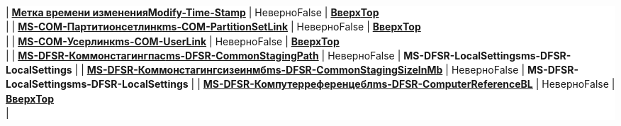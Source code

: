 | [<span data-ttu-id="ef094-563">**Метка времени изменения**</span><span class="sxs-lookup"><span data-stu-id="ef094-563">**Modify-Time-Stamp**</span></span>](a-modifytimestamp.md)                                            | <span data-ttu-id="ef094-564">Неверно</span><span class="sxs-lookup"><span data-stu-id="ef094-564">False</span></span>     | [<span data-ttu-id="ef094-565">**Вверх**</span><span class="sxs-lookup"><span data-stu-id="ef094-565">**Top**</span></span>](c-top.md)<br/> |
| [<span data-ttu-id="ef094-566">**MS-COM-Партитионсетлинк**</span><span class="sxs-lookup"><span data-stu-id="ef094-566">**ms-COM-PartitionSetLink**</span></span>](a-mscom-partitionsetlink.md)                               | <span data-ttu-id="ef094-567">Неверно</span><span class="sxs-lookup"><span data-stu-id="ef094-567">False</span></span>     | [<span data-ttu-id="ef094-568">**Вверх**</span><span class="sxs-lookup"><span data-stu-id="ef094-568">**Top**</span></span>](c-top.md)<br/> |
| [<span data-ttu-id="ef094-569">**MS-COM-Усерлинк**</span><span class="sxs-lookup"><span data-stu-id="ef094-569">**ms-COM-UserLink**</span></span>](a-mscom-userlink.md)                                               | <span data-ttu-id="ef094-570">Неверно</span><span class="sxs-lookup"><span data-stu-id="ef094-570">False</span></span>     | [<span data-ttu-id="ef094-571">**Вверх**</span><span class="sxs-lookup"><span data-stu-id="ef094-571">**Top**</span></span>](c-top.md)<br/> |
| [<span data-ttu-id="ef094-572">**MS-DFSR-Коммонстагингпас**</span><span class="sxs-lookup"><span data-stu-id="ef094-572">**ms-DFSR-CommonStagingPath**</span></span>](a-msdfsr-commonstagingpath.md)                           | <span data-ttu-id="ef094-573">Неверно</span><span class="sxs-lookup"><span data-stu-id="ef094-573">False</span></span>     | <span data-ttu-id="ef094-574">**MS-DFSR-LocalSettings**</span><span class="sxs-lookup"><span data-stu-id="ef094-574">**ms-DFSR-LocalSettings**</span></span>       |
| [<span data-ttu-id="ef094-575">**MS-DFSR-Коммонстагингсизеинмб**</span><span class="sxs-lookup"><span data-stu-id="ef094-575">**ms-DFSR-CommonStagingSizeInMb**</span></span>](a-msdfsr-commonstagingsizeinmb.md)                   | <span data-ttu-id="ef094-576">Неверно</span><span class="sxs-lookup"><span data-stu-id="ef094-576">False</span></span>     | <span data-ttu-id="ef094-577">**MS-DFSR-LocalSettings**</span><span class="sxs-lookup"><span data-stu-id="ef094-577">**ms-DFSR-LocalSettings**</span></span>       |
| [<span data-ttu-id="ef094-578">**MS-DFSR-Компутерреференцебл**</span><span class="sxs-lookup"><span data-stu-id="ef094-578">**ms-DFSR-ComputerReferenceBL**</span></span>](a-msdfsr-computerreferencebl.md)                       | <span data-ttu-id="ef094-579">Неверно</span><span class="sxs-lookup"><span data-stu-id="ef094-579">False</span></span>     | [<span data-ttu-id="ef094-580">**Вверх**</span><span class="sxs-lookup"><span data-stu-id="ef094-580">**Top**</span></span>](c-top.md)<br/> |

